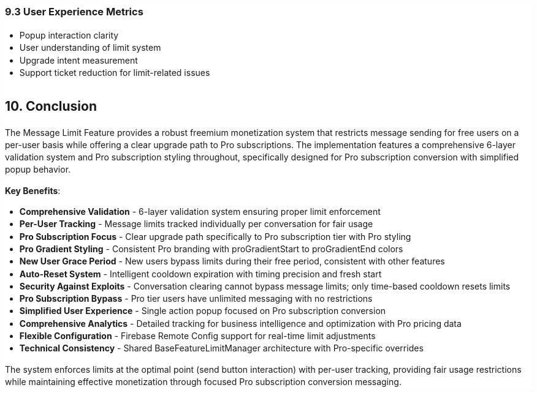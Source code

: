 ### 9.3 User Experience Metrics
- Popup interaction clarity
- User understanding of limit system
- Upgrade intent measurement
- Support ticket reduction for limit-related issues

## 10. Conclusion

The Message Limit Feature provides a robust freemium monetization system that restricts message sending for free users on a per-user basis while offering a clear upgrade path to Pro subscriptions. The implementation features a comprehensive 6-layer validation system and Pro subscription styling throughout, specifically designed for Pro subscription conversion with simplified popup behavior.

**Key Benefits**:
- **Comprehensive Validation** - 6-layer validation system ensuring proper limit enforcement
- **Per-User Tracking** - Message limits tracked individually per conversation for fair usage
- **Pro Subscription Focus** - Clear upgrade path specifically to Pro subscription tier with Pro styling
- **Pro Gradient Styling** - Consistent Pro branding with proGradientStart to proGradientEnd colors
- **New User Grace Period** - New users bypass limits during their free period, consistent with other features
- **Auto-Reset System** - Intelligent cooldown expiration with timing precision and fresh start
- **Security Against Exploits** - Conversation clearing cannot bypass message limits; only time-based cooldown resets limits
- **Pro Subscription Bypass** - Pro tier users have unlimited messaging with no restrictions
- **Simplified User Experience** - Single action popup focused on Pro subscription conversion
- **Comprehensive Analytics** - Detailed tracking for business intelligence and optimization with Pro pricing data
- **Flexible Configuration** - Firebase Remote Config support for real-time limit adjustments
- **Technical Consistency** - Shared BaseFeatureLimitManager architecture with Pro-specific overrides

The system enforces limits at the optimal point (send button interaction) with per-user tracking, providing fair usage restrictions while maintaining effective monetization through focused Pro subscription conversion messaging.